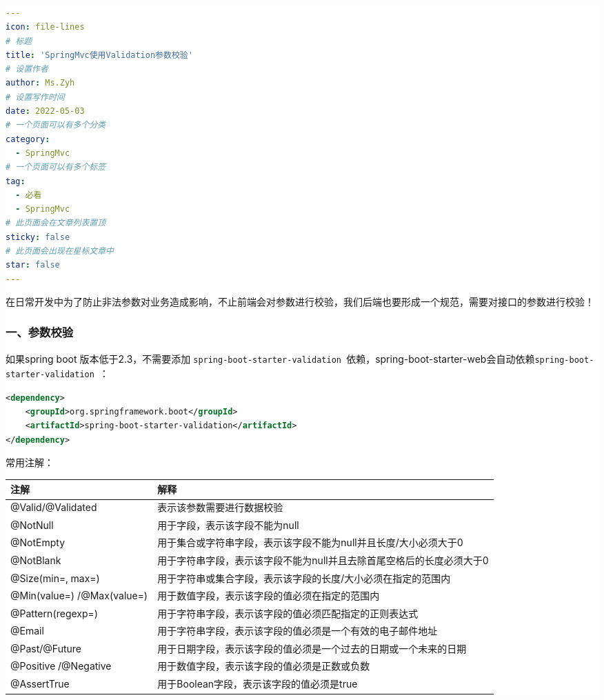 ```yaml
---
icon: file-lines
# 标题
title: 'SpringMvc使用Validation参数校验'
# 设置作者
author: Ms.Zyh
# 设置写作时间
date: 2022-05-03
# 一个页面可以有多个分类
category:
  - SpringMvc
# 一个页面可以有多个标签
tag:
  - 必看
  - SpringMvc
# 此页面会在文章列表置顶
sticky: false
# 此页面会出现在星标文章中
star: false
---
```


在日常开发中为了防止非法参数对业务造成影响，不止前端会对参数进行校验，我们后端也要形成一个规范，需要对接口的参数进行校验！
### 一、参数校验
如果spring boot 版本低于2.3，不需要添加 `spring-boot-starter-validation `依赖，spring-boot-starter-web会自动依赖`spring-boot-starter-validation `：
```xml
<dependency> 
    <groupId>org.springframework.boot</groupId> 
    <artifactId>spring-boot-starter-validation</artifactId> 
</dependency>
```
常用注解：

|注解|解释|
|:-|:-|
|@Valid/@Validated|表示该参数需要进行数据校验|
|@NotNull|用于字段，表示该字段不能为null|
|@NotEmpty|用于集合或字符串字段，表示该字段不能为null并且长度/大小必须大于0|
|@NotBlank|用于字符串字段，表示该字段不能为null并且去除首尾空格后的长度必须大于0|
|@Size(min=, max=)|用于字符串或集合字段，表示该字段的长度/大小必须在指定的范围内|
|@Min(value=) /@Max(value=)|用于数值字段，表示该字段的值必须在指定的范围内|
|@Pattern(regexp=)|用于字符串字段，表示该字段的值必须匹配指定的正则表达式|
|@Email|用于字符串字段，表示该字段的值必须是一个有效的电子邮件地址|
|@Past/@Future|用于日期字段，表示该字段的值必须是一个过去的日期或一个未来的日期|
|@Positive /@Negative|用于数值字段，表示该字段的值必须是正数或负数|
|@AssertTrue|用于Boolean字段，表示该字段的值必须是true|
